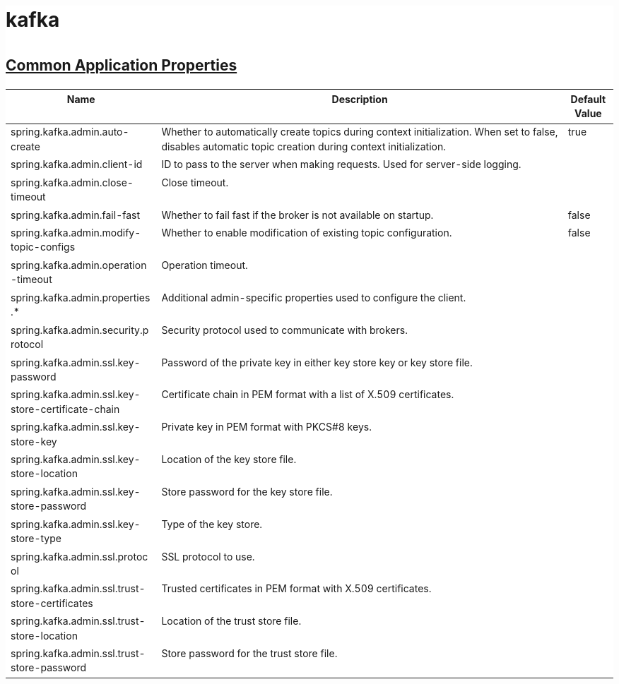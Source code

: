 # kafka

## [Common Application Properties](https://docs.spring.io/spring-boot/docs/current/reference/html/application-properties.html)

| Name                                                  | Description                                                                                                                                                                  | Default Value                                |
|-------------------------------------------------------|------------------------------------------------------------------------------------------------------------------------------------------------------------------------------|----------------------------------------------|
| spring.kafka.admin.auto-create                        | Whether to automatically create topics during context initialization. When set to false, disables automatic topic creation during context initialization.                    | true                                         |
| spring.kafka.admin.client-id                          | ID to pass to the server when making requests. Used for server-side logging.                                                                                                 |                                              |
| spring.kafka.admin.close-timeout                      | Close timeout.                                                                                                                                                               |                                              |
| spring.kafka.admin.fail-fast                          | Whether to fail fast if the broker is not available on startup.                                                                                                              | false                                        |
| spring.kafka.admin.modify-topic-configs               | Whether to enable modification of existing topic configuration.                                                                                                              | false                                        |
| spring.kafka.admin.operation-timeout                  | Operation timeout.                                                                                                                                                           |                                              |
| spring.kafka.admin.properties.*                       | Additional admin-specific properties used to configure the client.                                                                                                           |                                              |
| spring.kafka.admin.security.protocol                  | Security protocol used to communicate with brokers.                                                                                                                          |                                              |
| spring.kafka.admin.ssl.key-password                   | Password of the private key in either key store key or key store file.                                                                                                       |                                              |
| spring.kafka.admin.ssl.key-store-certificate-chain    | Certificate chain in PEM format with a list of X.509 certificates.                                                                                                           |                                              |
| spring.kafka.admin.ssl.key-store-key                  | Private key in PEM format with PKCS#8 keys.                                                                                                                                  |                                              |
| spring.kafka.admin.ssl.key-store-location             | Location of the key store file.                                                                                                                                              |                                              |
| spring.kafka.admin.ssl.key-store-password             | Store password for the key store file.                                                                                                                                       |                                              |
| spring.kafka.admin.ssl.key-store-type                 | Type of the key store.                                                                                                                                                       |                                              |
| spring.kafka.admin.ssl.protocol                       | SSL protocol to use.                                                                                                                                                         |                                              |
| spring.kafka.admin.ssl.trust-store-certificates       | Trusted certificates in PEM format with X.509 certificates.                                                                                                                  |                                              |
| spring.kafka.admin.ssl.trust-store-location           | Location of the trust store file.                                                                                                                                            |                                              |
| spring.kafka.admin.ssl.trust-store-password           | Store password for the trust store file.                                                                                                                                     |                                              |